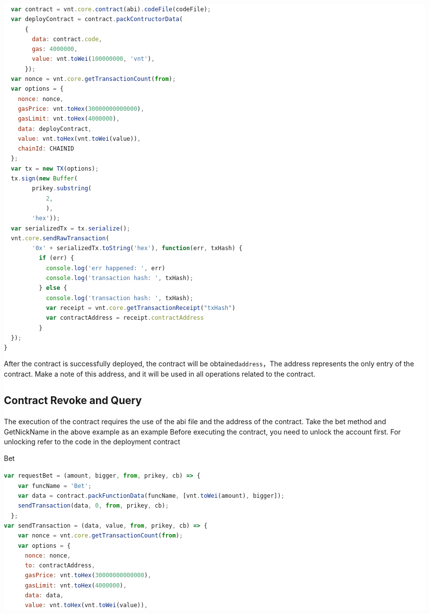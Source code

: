 ```js
  var contract = vnt.core.contract(abi).codeFile(codeFile);
  var deployContract = contract.packContructorData(
      {
        data: contract.code,  
        gas: 4000000,
        value: vnt.toWei(100000000, 'vnt'),
      });
  var nonce = vnt.core.getTransactionCount(from);
  var options = {
    nonce: nonce,
    gasPrice: vnt.toHex(30000000000000),
    gasLimit: vnt.toHex(4000000),
    data: deployContract,
    value: vnt.toHex(vnt.toWei(value)),
    chainId: CHAINID
  };
  var tx = new TX(options);
  tx.sign(new Buffer(
        prikey.substring(
            2,
            ),
        'hex'));
  var serializedTx = tx.serialize();
  vnt.core.sendRawTransaction(
        '0x' + serializedTx.toString('hex'), function(err, txHash) {
          if (err) {
            console.log('err happened: ', err)
            console.log('transaction hash: ', txHash);
          } else {
            console.log('transaction hash: ', txHash);
            var receipt = vnt.core.getTransactionReceipt("txHash")
            var contractAddress = receipt.contractAddress
          }
  });
}
```

After the contract is successfully deployed, the contract will be obtained``address``，The address represents the only entry of the contract. Make a note of this address, and it will be used in all operations related to the contract.

## Contract Revoke and Query

The execution of the contract requires the use of the abi file and the address of the contract. Take the bet method and GetNickName in the above example as an example
Before executing the contract, you need to unlock the account first. For unlocking refer to the code in the deployment contract

Bet
```js
var requestBet = (amount, bigger, from, prikey, cb) => {
    var funcName = 'Bet';
    var data = contract.packFunctionData(funcName, [vnt.toWei(amount), bigger]);
    sendTransaction(data, 0, from, prikey, cb);
  };
var sendTransaction = (data, value, from, prikey, cb) => {
    var nonce = vnt.core.getTransactionCount(from);
    var options = {
      nonce: nonce,
      to: contractAddress,
      gasPrice: vnt.toHex(30000000000000),
      gasLimit: vnt.toHex(4000000),
      data: data,
      value: vnt.toHex(vnt.toWei(value)),
```